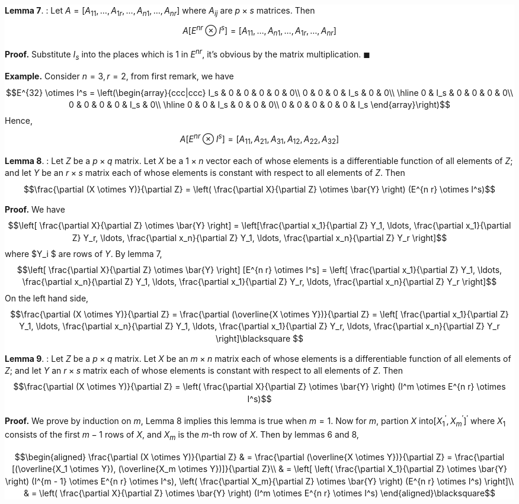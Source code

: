 **Lemma 7**.
:	  Let $A = [A_{11}, \ldots, A_{1 r}, \ldots, A_{n 1}, \ldots, A_{n r}]$ where $A_{i j}$ are $p \times s$ matrices. Then $$A [E^{n r} \otimes I^s] = [A_{11}, \ldots, A_{n 1}, \ldots, A_{1 r}, \ldots, A_{n r}]$$

**Proof.** Substitute $I_s$ into the places which is 1 in $E^{n r}$, it’s obvious by the matrix multiplication. $\blacksquare$

**Example.** Consider $n = 3, r = 2$, from first remark, we have
$$E^{32} \otimes I^s = \left(\begin{array}{ccc|ccc}
       I_s & 0 & 0 & 0 & 0 & 0\\
       0 & 0 & 0 & I_s & 0 & 0\\
       \hline
       0 & I_s & 0 & 0 & 0 & 0\\
       0 & 0 & 0 & 0 & I_s & 0\\
       \hline
       0 & 0 & I_s & 0 & 0 & 0\\
       0 & 0 & 0 & 0 & 0 & I_s
     \end{array}\right)$$ Hence,
$$A [E^{n r} \otimes I^s] = [A_{11}, A_{21}, A_{31}, A_{12}, A_{22},
     A_{32}]$$

**Lemma 8**.
:	  Let $Z$ be a $p \times q$ matrix. Let $X$ be a $1 \times n$ vector each of whose elements is a differentiable function of all elements of $Z$; and let $Y$ be an $r \times s$ matrix each of whose elements is constant with respect to all elements of $Z$. Then $$\frac{\partial (X \otimes Y)}{\partial Z} = \left( \frac{\partial X}{\partial Z} \otimes \bar{Y} \right) (E^{n r} \otimes I^s)$$

**Proof.** We have $$\left[ \frac{\partial X}{\partial Z} \otimes \bar{Y} \right] = \left[\frac{\partial x_1}{\partial Z} Y_1, \ldots, \frac{\partial x_1}{\partial Z} Y_r, \ldots, \frac{\partial x_n}{\partial Z} Y_1, \ldots, \frac{\partial x_n}{\partial Z} Y_r \right]$$ where $Y_i $ are rows of $Y$. By lemma 7, $$\left[ \frac{\partial X}{\partial Z} \otimes \bar{Y} \right] [E^{n r} \otimes I^s] = \left[ \frac{\partial x_1}{\partial Z} Y_1, \ldots, \frac{\partial x_n}{\partial Z} Y_1, \ldots, \frac{\partial x_1}{\partial Z} Y_r, \ldots, \frac{\partial x_n}{\partial Z} Y_r \right]$$ On the left hand side,
$$\frac{\partial (X \otimes Y)}{\partial Z} = \frac{\partial (\overline{X \otimes Y})}{\partial Z} = \left[ \frac{\partial x_1}{\partial Z} Y_1, \ldots, \frac{\partial x_n}{\partial Z} Y_1, \ldots, \frac{\partial x_1}{\partial Z} Y_r, \ldots, \frac{\partial x_n}{\partial Z} Y_r \right]\blacksquare $$

**Lemma 9**.
:	  Let $Z$ be a $p \times q$ matrix. Let $X$ be an $m \times n$ matrix each of whose elements is a differentiable function of all elements of $Z$; and let $Y$ an $r \times s$ matrix each of whose elements is constant with respect to all elements of $Z$. Then $$\frac{\partial (X \otimes Y)}{\partial Z} = \left( \frac{\partial  X}{\partial Z} \otimes \bar{Y} \right) (I^m \otimes E^{n r} \otimes I^s)$$

**Proof.** We prove by induction on $m$, Lemma 8 implies this lemma is true
when $m = 1$. Now for $m$, partion $X$ into$[X^{\prime}_1,
    X_m^{\prime}]^{\prime}$ where $X_1$ consists of the first $m - 1$
rows of $X$, and $X_m$ is the $m$-th row of $X$. Then by lemmas 6 and 8,

$$\begin{aligned}
      \frac{\partial (X \otimes Y)}{\partial Z} & = \frac{\partial
      (\overline{X \otimes Y})}{\partial Z} = \frac{\partial [(\overline{X_1
      \otimes Y}), (\overline{X_m \otimes Y})]}{\partial Z}\\
      & =  \left[ \left( \frac{\partial X_1}{\partial Z} \otimes \bar{Y}
      \right) (I^{m - 1} \otimes E^{n r} \otimes I^s), \left( \frac{\partial
      X_m}{\partial Z} \otimes \bar{Y} \right) (E^{n r} \otimes I^s) \right]\\
      & =  \left( \frac{\partial X}{\partial Z} \otimes \bar{Y} \right) (I^m
      \otimes E^{n r} \otimes I^s)
    \end{aligned}\blacksquare$$


[^1]: Bentler, P. and Lee, S.-Y. Matrix derivatives with chain rule and rules for simple, hadamard, and kronecker products. Journal of Mathematical Psychology 17, 3 (1978), p. 255–262.